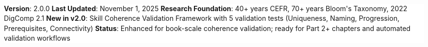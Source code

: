 
**Version**: 2.0.0
**Last Updated**: November 1, 2025
**Research Foundation**: 40+ years CEFR, 70+ years Bloom's Taxonomy, 2022 DigComp 2.1
**New in v2.0**: Skill Coherence Validation Framework with 5 validation tests (Uniqueness, Naming, Progression, Prerequisites, Connectivity)
**Status**: Enhanced for book-scale coherence validation; ready for Part 2+ chapters and automated validation workflows
